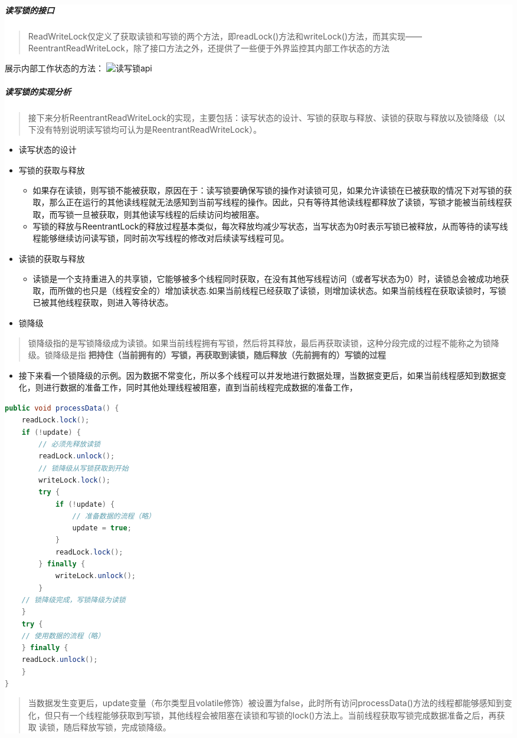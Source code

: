 ##### 读写锁的接口
>ReadWriteLock仅定义了获取读锁和写锁的两个方法，即readLock()方法和writeLock()方法，而其实现——ReentrantReadWriteLock，除了接口方法之外，还提供了一些便于外界监控其内部工作状态的方法

展示内部工作状态的方法：
![读写锁api](/zbcn.github.io/assets/postImg/thread/img/readwriteApi.png)

##### 读写锁的实现分析
>接下来分析ReentrantReadWriteLock的实现，主要包括：读写状态的设计、写锁的获取与释放、读锁的获取与释放以及锁降级（以下没有特别说明读写锁均可认为是ReentrantReadWriteLock）。

- 读写状态的设计

- 写锁的获取与释放
  - 如果存在读锁，则写锁不能被获取，原因在于：读写锁要确保写锁的操作对读锁可见，如果允许读锁在已被获取的情况下对写锁的获取，那么正在运行的其他读线程就无法感知到当前写线程的操作。因此，只有等待其他读线程都释放了读锁，写锁才能被当前线程获取，而写锁一旦被获取，则其他读写线程的后续访问均被阻塞。
  - 写锁的释放与ReentrantLock的释放过程基本类似，每次释放均减少写状态，当写状态为0时表示写锁已被释放，从而等待的读写线程能够继续访问读写锁，同时前次写线程的修改对后续读写线程可见。

- 读锁的获取与释放
  - 读锁是一个支持重进入的共享锁，它能够被多个线程同时获取，在没有其他写线程访问（或者写状态为0）时，读锁总会被成功地获取，而所做的也只是（线程安全的）增加读状态.如果当前线程已经获取了读锁，则增加读状态。如果当前线程在获取读锁时，写锁已被其他线程获取，则进入等待状态。

- 锁降级
>锁降级指的是写锁降级成为读锁。如果当前线程拥有写锁，然后将其释放，最后再获取读锁，这种分段完成的过程不能称之为锁降级。锁降级是指 __把持住（当前拥有的）写锁，再获取到读锁，随后释放（先前拥有的）写锁的过程__

  - 接下来看一个锁降级的示例。因为数据不常变化，所以多个线程可以并发地进行数据处理，当数据变更后，如果当前线程感知到数据变化，则进行数据的准备工作，同时其他处理线程被阻塞，直到当前线程完成数据的准备工作，
  ```Java
  public void processData() {
      readLock.lock();
      if (!update) {
          // 必须先释放读锁
          readLock.unlock();
          // 锁降级从写锁获取到开始
          writeLock.lock();
          try {
              if (!update) {
                  // 准备数据的流程（略）
                  update = true;
              }
              readLock.lock();
          } finally {
              writeLock.unlock();
          }
      // 锁降级完成，写锁降级为读锁
      }
      try {
      // 使用数据的流程（略）
      } finally {
      readLock.unlock();
      }
}
  ```
  > 当数据发生变更后，update变量（布尔类型且volatile修饰）被设置为false，此时所有访问processData()方法的线程都能够感知到变化，但只有一个线程能够获取到写锁，其他线程会被阻塞在读锁和写锁的lock()方法上。当前线程获取写锁完成数据准备之后，再获取 读锁，随后释放写锁，完成锁降级。
